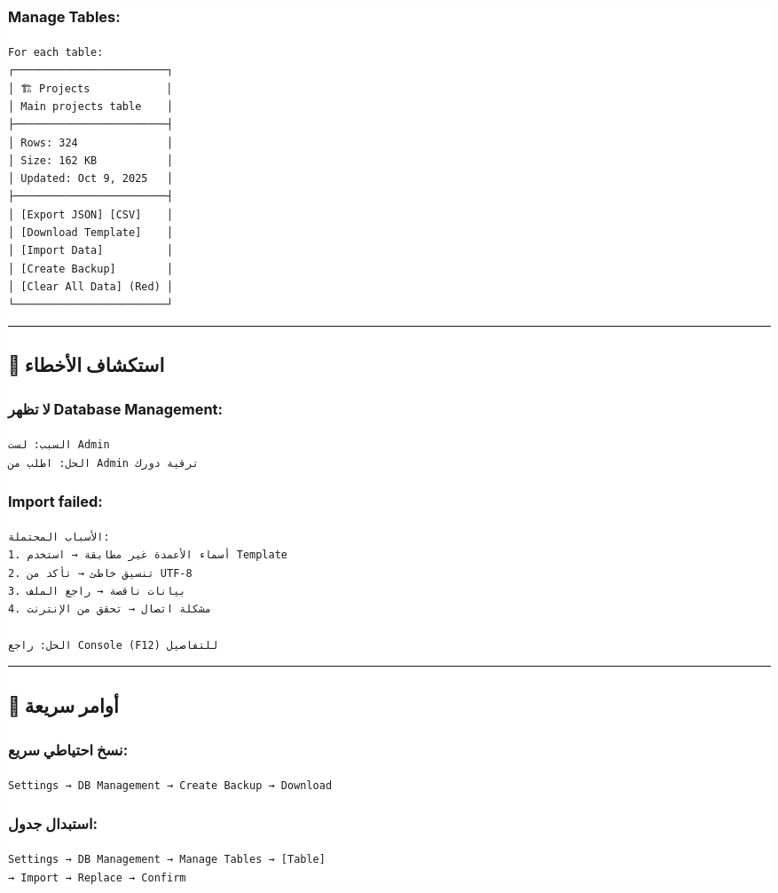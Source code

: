 ### **Manage Tables:**
```
For each table:
┌────────────────────────┐
│ 🏗️ Projects            │
│ Main projects table    │
├────────────────────────┤
│ Rows: 324              │
│ Size: 162 KB           │
│ Updated: Oct 9, 2025   │
├────────────────────────┤
│ [Export JSON] [CSV]    │
│ [Download Template]    │
│ [Import Data]          │
│ [Create Backup]        │
│ [Clear All Data] (Red) │
└────────────────────────┘
```

---

## 🔧 استكشاف الأخطاء

### **لا تظهر Database Management:**
```
السبب: لست Admin
الحل: اطلب من Admin ترقية دورك
```

### **Import failed:**
```
الأسباب المحتملة:
1. أسماء الأعمدة غير مطابقة → استخدم Template
2. تنسيق خاطئ → تأكد من UTF-8
3. بيانات ناقصة → راجع الملف
4. مشكلة اتصال → تحقق من الإنترنت

الحل: راجع Console (F12) للتفاصيل
```

---

## 🎯 أوامر سريعة

### **نسخ احتياطي سريع:**
```
Settings → DB Management → Create Backup → Download
```

### **استبدال جدول:**
```
Settings → DB Management → Manage Tables → [Table]
→ Import → Replace → Confirm
```
